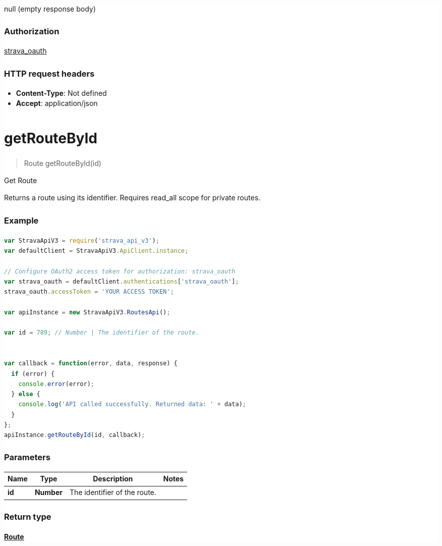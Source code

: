 null (empty response body)

### Authorization

[strava_oauth](../README.md#strava_oauth)

### HTTP request headers

 - **Content-Type**: Not defined
 - **Accept**: application/json

<a name="getRouteById"></a>
# **getRouteById**
> Route getRouteById(id)

Get Route

Returns a route using its identifier. Requires read_all scope for private routes.

### Example
```javascript
var StravaApiV3 = require('strava_api_v3');
var defaultClient = StravaApiV3.ApiClient.instance;

// Configure OAuth2 access token for authorization: strava_oauth
var strava_oauth = defaultClient.authentications['strava_oauth'];
strava_oauth.accessToken = 'YOUR ACCESS TOKEN';

var apiInstance = new StravaApiV3.RoutesApi();

var id = 789; // Number | The identifier of the route.


var callback = function(error, data, response) {
  if (error) {
    console.error(error);
  } else {
    console.log('API called successfully. Returned data: ' + data);
  }
};
apiInstance.getRouteById(id, callback);
```

### Parameters

Name | Type | Description  | Notes
------------- | ------------- | ------------- | -------------
 **id** | **Number**| The identifier of the route. | 

### Return type

[**Route**](Route.md)
